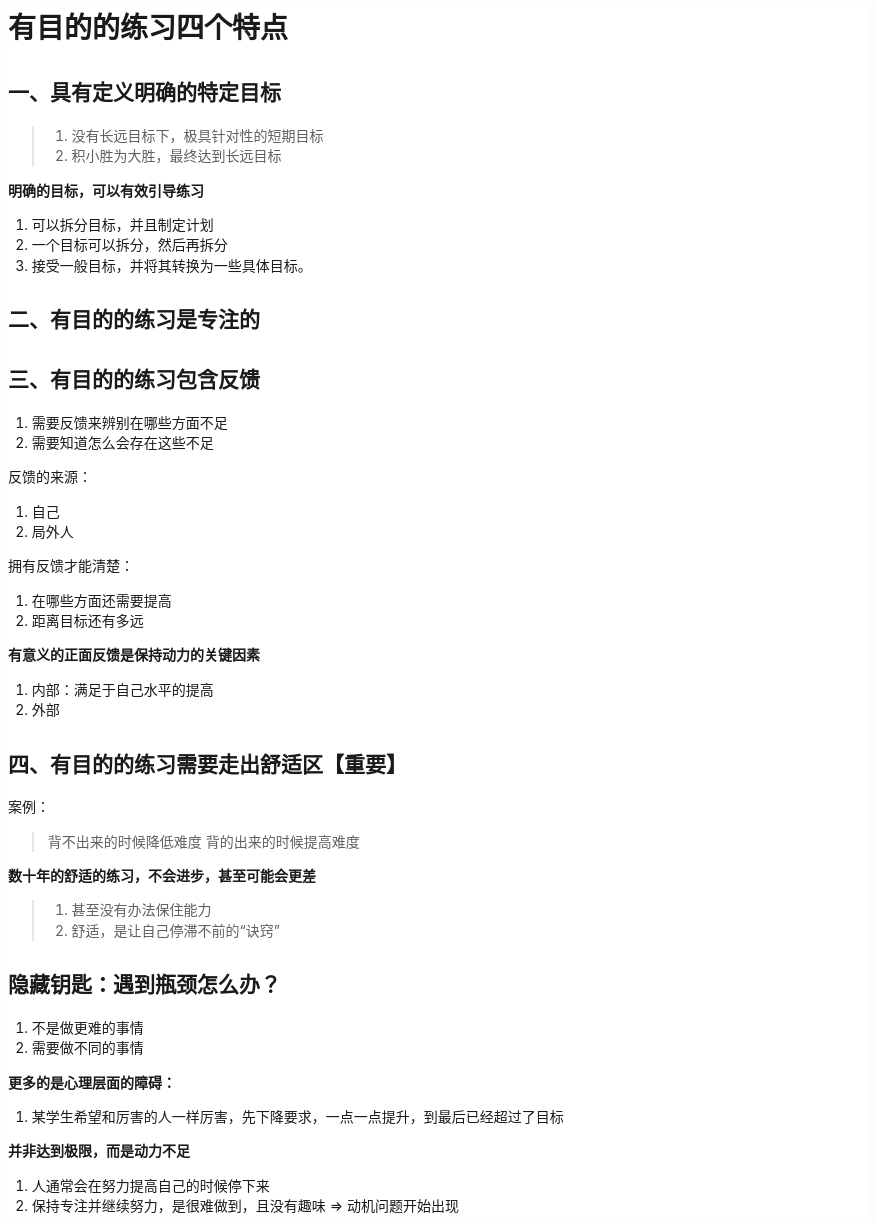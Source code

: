 
# 有目的的练习四个特点

## 一、具有定义明确的特定目标
>1. 没有长远目标下，极具针对性的短期目标
>1. 积小胜为大胜，最终达到长远目标

**明确的目标，可以有效引导练习**
1. 可以拆分目标，并且制定计划
2. 一个目标可以拆分，然后再拆分
3. 接受一般目标，并将其转换为一些具体目标。

## 二、有目的的练习是专注的

## 三、有目的的练习包含反馈

1. 需要反馈来辨别在哪些方面不足
2. 需要知道怎么会存在这些不足

反馈的来源：
1. 自己
2. 局外人

拥有反馈才能清楚：
1. 在哪些方面还需要提高
2. 距离目标还有多远

**有意义的正面反馈是保持动力的关键因素**
1. 内部：满足于自己水平的提高
2. 外部

## 四、有目的的练习需要走出舒适区【重要】

案例：
> 背不出来的时候降低难度
> 背的出来的时候提高难度

**数十年的舒适的练习，不会进步，甚至可能会更差**
> 1. 甚至没有办法保住能力
> 1. 舒适，是让自己停滞不前的“诀窍”

## 隐藏钥匙：遇到瓶颈怎么办？
1. 不是做更难的事情
2. 需要做不同的事情

**更多的是心理层面的障碍：**
1. 某学生希望和厉害的人一样厉害，先下降要求，一点一点提升，到最后已经超过了目标

**并非达到极限，而是动力不足**

1. 人通常会在努力提高自己的时候停下来
2. 保持专注并继续努力，是很难做到，且没有趣味 => 动机问题开始出现
